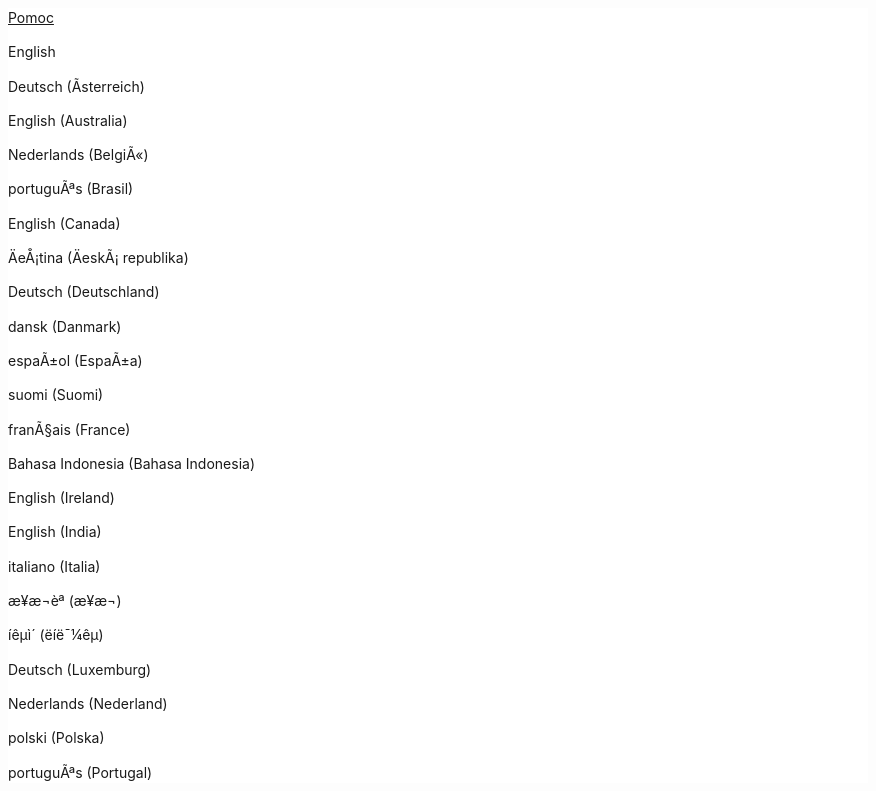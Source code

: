 


[Pomoc](https://support.google.com/youtube/#topic=9257498) 




 English
 

 Deutsch (Ãsterreich)
 

 English (Australia)
 

 Nederlands (BelgiÃ«)
 

 portuguÃªs (Brasil)
 

 English (Canada)
 

 ÄeÅ¡tina (ÄeskÃ¡ republika)
 

 Deutsch (Deutschland)
 

 dansk (Danmark)
 

 espaÃ±ol (EspaÃ±a)
 

 suomi (Suomi)
 

 franÃ§ais (France)
 

 Bahasa Indonesia (Bahasa Indonesia)
 

 English (Ireland)
 

 English (India)
 

 italiano (Italia)
 

 æ¥æ¬èª (æ¥æ¬)
 

 íêµ­ì´ (ëíë¯¼êµ­)
 

 Deutsch (Luxemburg)
 

 Nederlands (Nederland)
 

 polski (Polska)
 

 portuguÃªs (Portugal)
 
